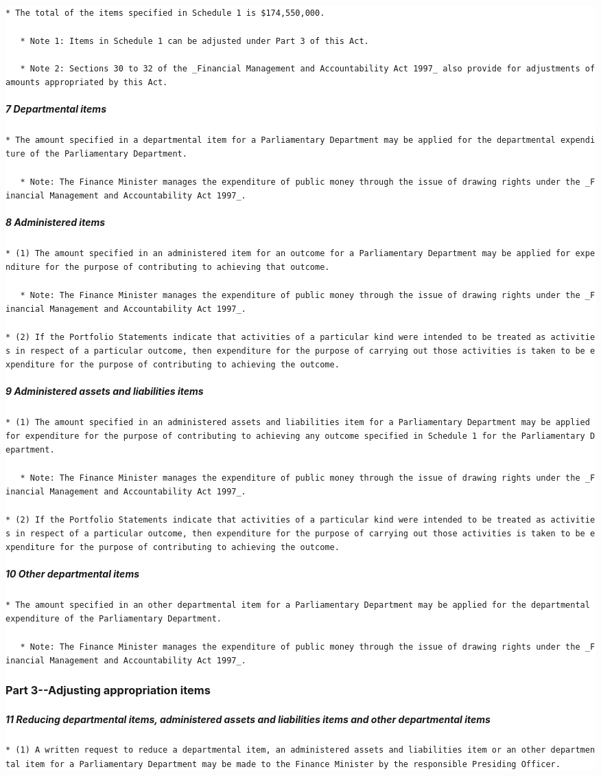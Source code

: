     * The total of the items specified in Schedule 1 is $174,550,000.

       * Note 1: Items in Schedule 1 can be adjusted under Part 3 of this Act.

       * Note 2: Sections 30 to 32 of the _Financial Management and Accountability Act 1997_ also provide for adjustments of amounts appropriated by this Act.

##### 7  Departmental items

    * The amount specified in a departmental item for a Parliamentary Department may be applied for the departmental expenditure of the Parliamentary Department.

       * Note: The Finance Minister manages the expenditure of public money through the issue of drawing rights under the _Financial Management and Accountability Act 1997_.

##### 8  Administered items

    * (1) The amount specified in an administered item for an outcome for a Parliamentary Department may be applied for expenditure for the purpose of contributing to achieving that outcome.

       * Note: The Finance Minister manages the expenditure of public money through the issue of drawing rights under the _Financial Management and Accountability Act 1997_.

    * (2) If the Portfolio Statements indicate that activities of a particular kind were intended to be treated as activities in respect of a particular outcome, then expenditure for the purpose of carrying out those activities is taken to be expenditure for the purpose of contributing to achieving the outcome.

##### 9  Administered assets and liabilities items

    * (1) The amount specified in an administered assets and liabilities item for a Parliamentary Department may be applied for expenditure for the purpose of contributing to achieving any outcome specified in Schedule 1 for the Parliamentary Department.

       * Note: The Finance Minister manages the expenditure of public money through the issue of drawing rights under the _Financial Management and Accountability Act 1997_.

    * (2) If the Portfolio Statements indicate that activities of a particular kind were intended to be treated as activities in respect of a particular outcome, then expenditure for the purpose of carrying out those activities is taken to be expenditure for the purpose of contributing to achieving the outcome.

##### 10  Other departmental items

    * The amount specified in an other departmental item for a Parliamentary Department may be applied for the departmental expenditure of the Parliamentary Department.

       * Note: The Finance Minister manages the expenditure of public money through the issue of drawing rights under the _Financial Management and Accountability Act 1997_.

### Part 3--Adjusting appropriation items

##### 11  Reducing departmental items, administered assets and liabilities items and other departmental items

    * (1) A written request to reduce a departmental item, an administered assets and liabilities item or an other departmental item for a Parliamentary Department may be made to the Finance Minister by the responsible Presiding Officer.
